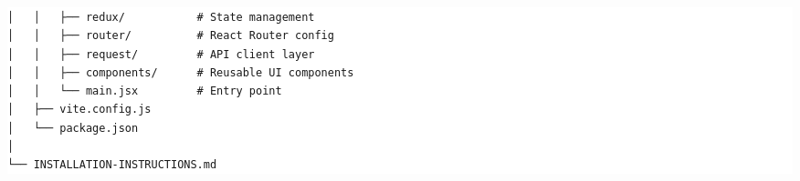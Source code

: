 ```
│   │   ├── redux/           # State management
│   │   ├── router/          # React Router config
│   │   ├── request/         # API client layer
│   │   ├── components/      # Reusable UI components
│   │   └── main.jsx         # Entry point
│   ├── vite.config.js
│   └── package.json
│
└── INSTALLATION-INSTRUCTIONS.md
```
